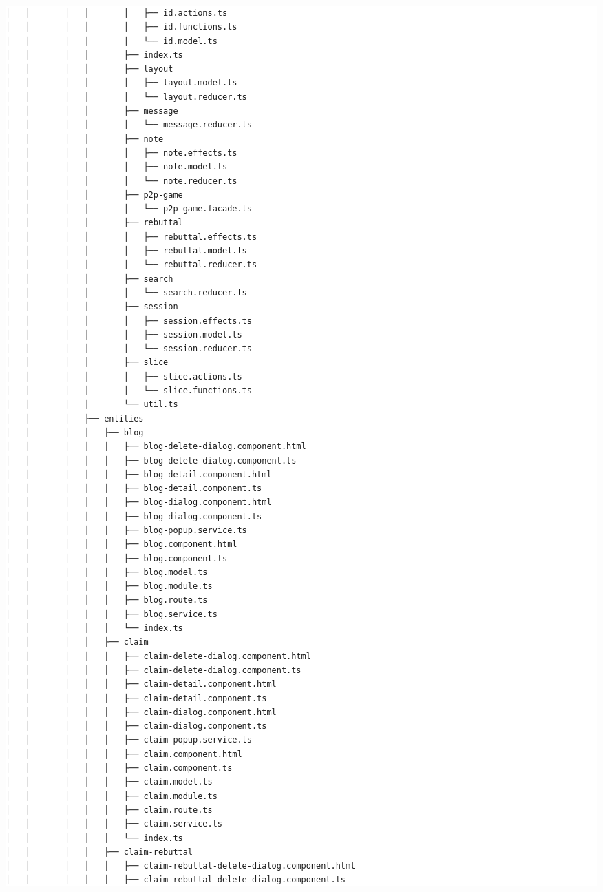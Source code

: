 ```
│   │       │   │       │   ├── id.actions.ts
│   │       │   │       │   ├── id.functions.ts
│   │       │   │       │   └── id.model.ts
│   │       │   │       ├── index.ts
│   │       │   │       ├── layout
│   │       │   │       │   ├── layout.model.ts
│   │       │   │       │   └── layout.reducer.ts
│   │       │   │       ├── message
│   │       │   │       │   └── message.reducer.ts
│   │       │   │       ├── note
│   │       │   │       │   ├── note.effects.ts
│   │       │   │       │   ├── note.model.ts
│   │       │   │       │   └── note.reducer.ts
│   │       │   │       ├── p2p-game
│   │       │   │       │   └── p2p-game.facade.ts
│   │       │   │       ├── rebuttal
│   │       │   │       │   ├── rebuttal.effects.ts
│   │       │   │       │   ├── rebuttal.model.ts
│   │       │   │       │   └── rebuttal.reducer.ts
│   │       │   │       ├── search
│   │       │   │       │   └── search.reducer.ts
│   │       │   │       ├── session
│   │       │   │       │   ├── session.effects.ts
│   │       │   │       │   ├── session.model.ts
│   │       │   │       │   └── session.reducer.ts
│   │       │   │       ├── slice
│   │       │   │       │   ├── slice.actions.ts
│   │       │   │       │   └── slice.functions.ts
│   │       │   │       └── util.ts
│   │       │   ├── entities
│   │       │   │   ├── blog
│   │       │   │   │   ├── blog-delete-dialog.component.html
│   │       │   │   │   ├── blog-delete-dialog.component.ts
│   │       │   │   │   ├── blog-detail.component.html
│   │       │   │   │   ├── blog-detail.component.ts
│   │       │   │   │   ├── blog-dialog.component.html
│   │       │   │   │   ├── blog-dialog.component.ts
│   │       │   │   │   ├── blog-popup.service.ts
│   │       │   │   │   ├── blog.component.html
│   │       │   │   │   ├── blog.component.ts
│   │       │   │   │   ├── blog.model.ts
│   │       │   │   │   ├── blog.module.ts
│   │       │   │   │   ├── blog.route.ts
│   │       │   │   │   ├── blog.service.ts
│   │       │   │   │   └── index.ts
│   │       │   │   ├── claim
│   │       │   │   │   ├── claim-delete-dialog.component.html
│   │       │   │   │   ├── claim-delete-dialog.component.ts
│   │       │   │   │   ├── claim-detail.component.html
│   │       │   │   │   ├── claim-detail.component.ts
│   │       │   │   │   ├── claim-dialog.component.html
│   │       │   │   │   ├── claim-dialog.component.ts
│   │       │   │   │   ├── claim-popup.service.ts
│   │       │   │   │   ├── claim.component.html
│   │       │   │   │   ├── claim.component.ts
│   │       │   │   │   ├── claim.model.ts
│   │       │   │   │   ├── claim.module.ts
│   │       │   │   │   ├── claim.route.ts
│   │       │   │   │   ├── claim.service.ts
│   │       │   │   │   └── index.ts
│   │       │   │   ├── claim-rebuttal
│   │       │   │   │   ├── claim-rebuttal-delete-dialog.component.html
│   │       │   │   │   ├── claim-rebuttal-delete-dialog.component.ts
```